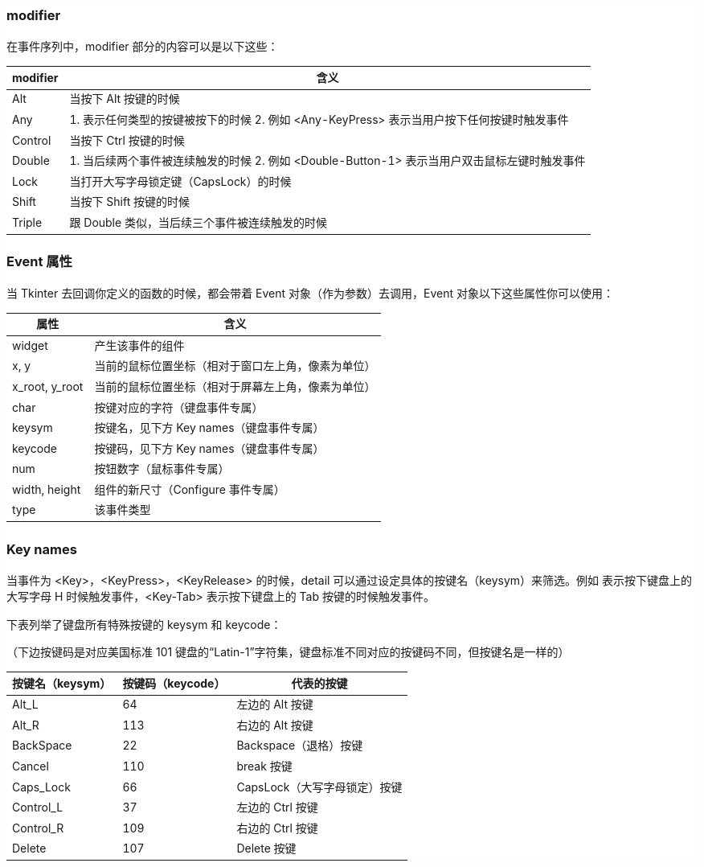 ### modifier

在事件序列中，modifier 部分的内容可以是以下这些：

| **modifier** | **含义**                                                                                      |
| ------------ | --------------------------------------------------------------------------------------------- |
| Alt          | 当按下 Alt 按键的时候                                                                         |
| Any          | 1. 表示任何类型的按键被按下的时候 2. 例如 \<Any-KeyPress> 表示当用户按下任何按键时触发事件    |
| Control      | 当按下 Ctrl 按键的时候                                                                        |
| Double       | 1. 当后续两个事件被连续触发的时候 2. 例如 \<Double-Button-1> 表示当用户双击鼠标左键时触发事件 |
| Lock         | 当打开大写字母锁定键（CapsLock）的时候                                                        |
| Shift        | 当按下 Shift 按键的时候                                                                       |
| Triple       | 跟 Double 类似，当后续三个事件被连续触发的时候                                                |

### Event 属性

当 Tkinter 去回调你定义的函数的时候，都会带着 Event 对象（作为参数）去调用，Event 对象以下这些属性你可以使用：

| **属性**       | **含义**                                           |
| -------------- | -------------------------------------------------- |
| widget         | 产生该事件的组件                                   |
| x, y           | 当前的鼠标位置坐标（相对于窗口左上角，像素为单位） |
| x_root, y_root | 当前的鼠标位置坐标（相对于屏幕左上角，像素为单位） |
| char           | 按键对应的字符（键盘事件专属）                     |
| keysym         | 按键名，见下方 Key names（键盘事件专属）           |
| keycode        | 按键码，见下方 Key names（键盘事件专属）           |
| num            | 按钮数字（鼠标事件专属）                           |
| width, height  | 组件的新尺寸（Configure 事件专属）                 |
| type           | 该事件类型                                         |

### **Key names**

当事件为 \<Key>，\<KeyPress>，\<KeyRelease> 的时候，detail 可以通过设定具体的按键名（keysym）来筛选。例如 <Key-H> 表示按下键盘上的大写字母 H 时候触发事件，\<Key-Tab> 表示按下键盘上的 Tab 按键的时候触发事件。

下表列举了键盘所有特殊按键的 keysym 和 keycode：

（下边按键码是对应美国标准 101 键盘的“Latin-1”字符集，键盘标准不同对应的按键码不同，但按键名是一样的）

| **按键名（keysym）** | **按键码（keycode）** | **代表的按键**               |
| -------------------- | --------------------- | ---------------------------- |
| Alt_L                | 64                    | 左边的 Alt 按键              |
| Alt_R                | 113                   | 右边的 Alt 按键              |
| BackSpace            | 22                    | Backspace（退格）按键        |
| Cancel               | 110                   | break 按键                   |
| Caps_Lock            | 66                    | CapsLock（大写字母锁定）按键 |
| Control_L            | 37                    | 左边的 Ctrl 按键             |
| Control_R            | 109                   | 右边的 Ctrl 按键             |
| Delete               | 107                   | Delete 按键                  |